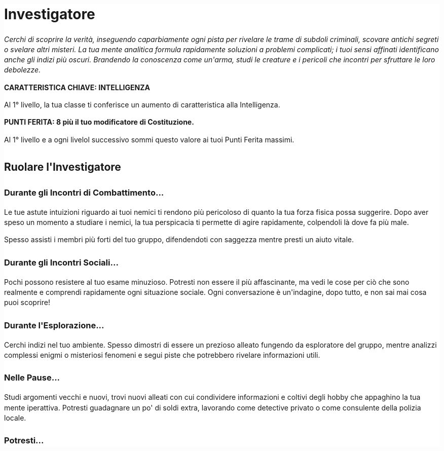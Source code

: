 # Investigatore

_Cerchi di scoprire la verità, inseguendo caparbiamente ogni pista per rivelare
le trame di subdoli criminali, scovare antichi segreti o svelare altri misteri.
La tua mente analitica formula rapidamente soluzioni a problemi complicati; i
tuoi sensi affinati identificano anche gli indizi più oscuri. Brandendo la
conoscenza come un'arma, studi le creature e i pericoli che incontri per
sfruttare le loro debolezze._

**CARATTERISTICA CHIAVE: INTELLIGENZA**

Al 1° livello, la tua classe ti conferisce un aumento di caratteristica alla
Intelligenza.

**PUNTI FERITA: 8 più il tuo modificatore di Costituzione.**

Al 1° livello e a ogni livelol successivo sommi questo valore ai tuoi Punti
Ferita massimi.

## Ruolare l'Investigatore

### Durante gli Incontri di Combattimento...

Le tue astute intuizioni riguardo ai tuoi nemici ti rendono più pericoloso di
quanto la tua forza fisica possa suggerire. Dopo aver speso un momento a
studiare i nemici, la tua perspicacia ti permette di agire rapidamente,
colpendoli là dove fa più male.

Spesso assisti i membri più forti del tuo gruppo, difendendoti con saggezza
mentre presti un aiuto vitale.

### Durante gli Incontri Sociali...

Pochi possono resistere al tuo esame minuzioso. Potresti non essere il più
affascinante, ma vedi le cose per ciò che sono realmente e comprendi rapidamente
ogni situazione sociale. Ogni conversazione è un'indagine, dopo tutto, e non sai
mai cosa puoi scoprire!

### Durante l'Esplorazione...

Cerchi indizi nel tuo ambiente. Spesso dimostri di essere un prezioso alleato
fungendo da esploratore del gruppo, mentre analizzi complessi enigmi o
misteriosi fenomeni e segui piste che potrebbero rivelare informazioni utili.

### Nelle Pause...

Studi argomenti vecchi e nuovi, trovi nuovi alleati con cui condividere
informazioni e coltivi degli hobby che appaghino la tua mente iperattiva.
Potresti guadagnare un po' di soldi extra, lavorando come detective privato o
come consulente della polizia locale.

### Potresti...
